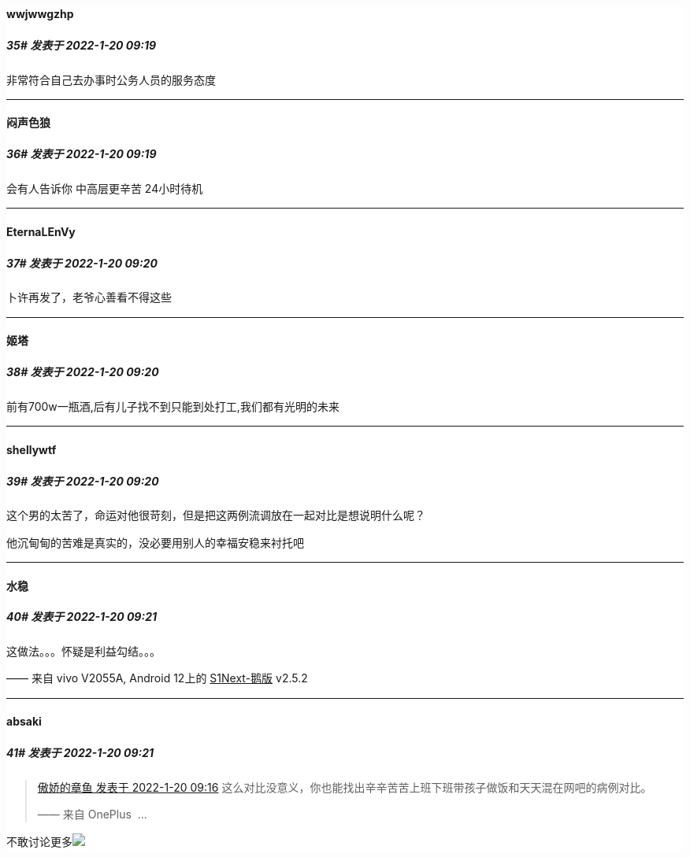 ####  wwjwwgzhp  
##### 35#       发表于 2022-1-20 09:19

非常符合自己去办事时公务人员的服务态度

*****

####  闷声色狼  
##### 36#       发表于 2022-1-20 09:19

会有人告诉你 中高层更辛苦 24小时待机

*****

####  EternaLEnVy  
##### 37#       发表于 2022-1-20 09:20

卜许再发了，老爷心善看不得这些

*****

####  姬塔  
##### 38#       发表于 2022-1-20 09:20

前有700w一瓶酒,后有儿子找不到只能到处打工,我们都有光明的未来

*****

####  shellywtf  
##### 39#       发表于 2022-1-20 09:20

这个男的太苦了，命运对他很苛刻，但是把这两例流调放在一起对比是想说明什么呢？

他沉甸甸的苦难是真实的，没必要用别人的幸福安稳来衬托吧

*****

####  水稳  
##### 40#       发表于 2022-1-20 09:21

这做法。。。怀疑是利益勾结。。。

—— 来自 vivo V2055A, Android 12上的 [S1Next-鹅版](https://github.com/ykrank/S1-Next/releases) v2.5.2

*****

####  absaki  
##### 41#       发表于 2022-1-20 09:21

<blockquote><a href="httphttps://bbs.saraba1st.com/2b/forum.php?mod=redirect&amp;goto=findpost&amp;pid=54361644&amp;ptid=2048329" target="_blank">傲娇的章鱼 发表于 2022-1-20 09:16</a>
这么对比没意义，你也能找出辛辛苦苦上班下班带孩子做饭和天天混在网吧的病例对比。

—— 来自 OnePlus  ...</blockquote>
不敢讨论更多<img src="https://static.saraba1st.com/image/smiley/face2017/047.png" referrerpolicy="no-referrer">

